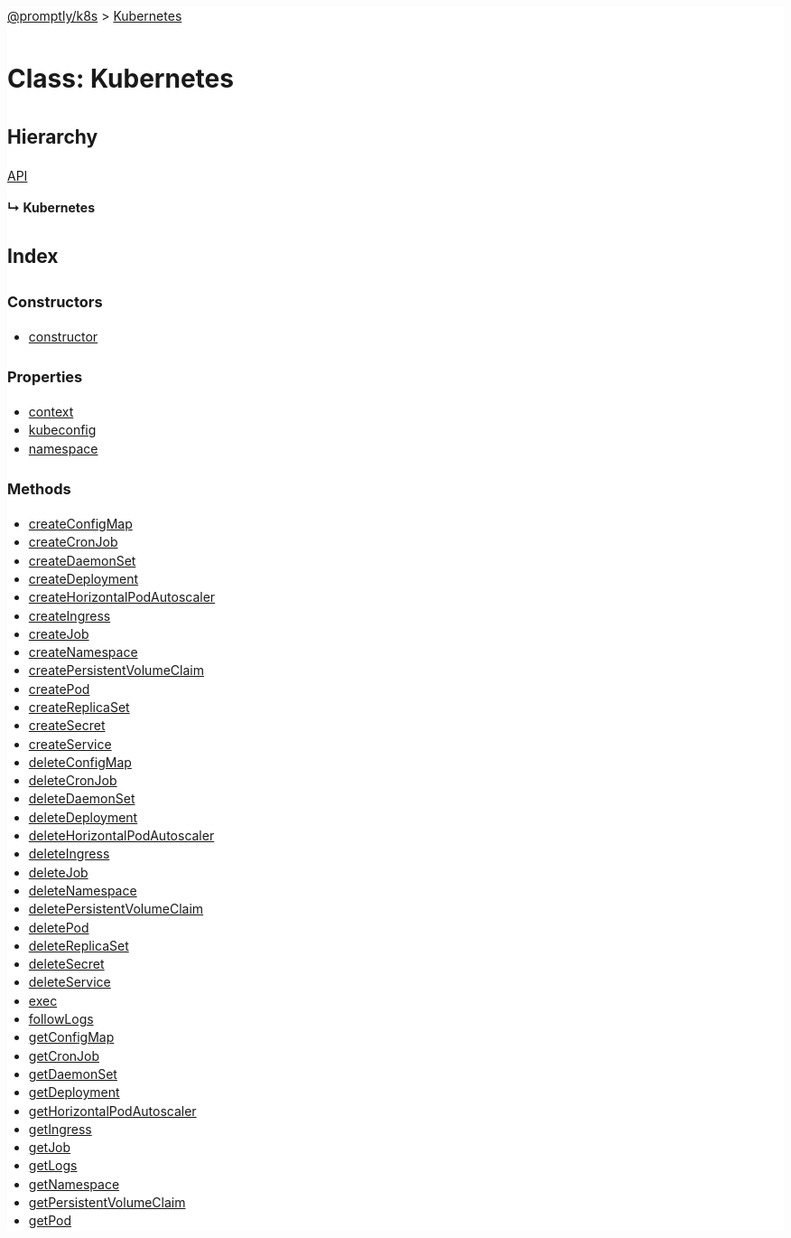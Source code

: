 [@promptly/k8s](../README.md) > [Kubernetes](../classes/kubernetes.md)

# Class: Kubernetes

## Hierarchy

 [API](api.md)

**↳ Kubernetes**

## Index

### Constructors

* [constructor](kubernetes.md#constructor)

### Properties

* [context](kubernetes.md#context)
* [kubeconfig](kubernetes.md#kubeconfig)
* [namespace](kubernetes.md#namespace)

### Methods

* [createConfigMap](kubernetes.md#createconfigmap)
* [createCronJob](kubernetes.md#createcronjob)
* [createDaemonSet](kubernetes.md#createdaemonset)
* [createDeployment](kubernetes.md#createdeployment)
* [createHorizontalPodAutoscaler](kubernetes.md#createhorizontalpodautoscaler)
* [createIngress](kubernetes.md#createingress)
* [createJob](kubernetes.md#createjob)
* [createNamespace](kubernetes.md#createnamespace)
* [createPersistentVolumeClaim](kubernetes.md#createpersistentvolumeclaim)
* [createPod](kubernetes.md#createpod)
* [createReplicaSet](kubernetes.md#createreplicaset)
* [createSecret](kubernetes.md#createsecret)
* [createService](kubernetes.md#createservice)
* [deleteConfigMap](kubernetes.md#deleteconfigmap)
* [deleteCronJob](kubernetes.md#deletecronjob)
* [deleteDaemonSet](kubernetes.md#deletedaemonset)
* [deleteDeployment](kubernetes.md#deletedeployment)
* [deleteHorizontalPodAutoscaler](kubernetes.md#deletehorizontalpodautoscaler)
* [deleteIngress](kubernetes.md#deleteingress)
* [deleteJob](kubernetes.md#deletejob)
* [deleteNamespace](kubernetes.md#deletenamespace)
* [deletePersistentVolumeClaim](kubernetes.md#deletepersistentvolumeclaim)
* [deletePod](kubernetes.md#deletepod)
* [deleteReplicaSet](kubernetes.md#deletereplicaset)
* [deleteSecret](kubernetes.md#deletesecret)
* [deleteService](kubernetes.md#deleteservice)
* [exec](kubernetes.md#exec)
* [followLogs](kubernetes.md#followlogs)
* [getConfigMap](kubernetes.md#getconfigmap)
* [getCronJob](kubernetes.md#getcronjob)
* [getDaemonSet](kubernetes.md#getdaemonset)
* [getDeployment](kubernetes.md#getdeployment)
* [getHorizontalPodAutoscaler](kubernetes.md#gethorizontalpodautoscaler)
* [getIngress](kubernetes.md#getingress)
* [getJob](kubernetes.md#getjob)
* [getLogs](kubernetes.md#getlogs)
* [getNamespace](kubernetes.md#getnamespace)
* [getPersistentVolumeClaim](kubernetes.md#getpersistentvolumeclaim)
* [getPod](kubernetes.md#getpod)
